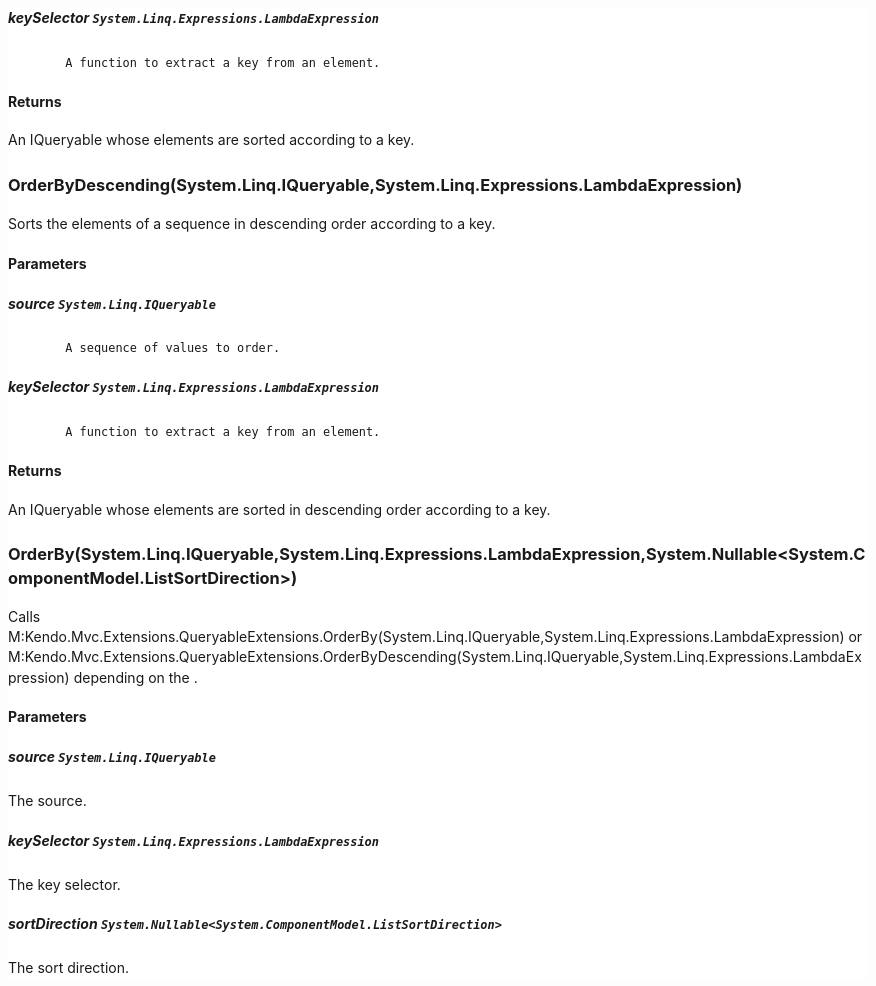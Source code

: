
##### keySelector `System.Linq.Expressions.LambdaExpression`

            A function to extract a key from an element.
            



#### Returns
An IQueryable whose elements are sorted according to a key.


### OrderByDescending(System.Linq.IQueryable,System.Linq.Expressions.LambdaExpression)
Sorts the elements of a sequence in descending order according to a key.


#### Parameters

##### source `System.Linq.IQueryable`

            A sequence of values to order.
            

##### keySelector `System.Linq.Expressions.LambdaExpression`

            A function to extract a key from an element.
            



#### Returns
An IQueryable whose elements are sorted in descending order according to a key.


### OrderBy(System.Linq.IQueryable,System.Linq.Expressions.LambdaExpression,System.Nullable\<System.ComponentModel.ListSortDirection\>)
Calls M:Kendo.Mvc.Extensions.QueryableExtensions.OrderBy(System.Linq.IQueryable,System.Linq.Expressions.LambdaExpression)
            or M:Kendo.Mvc.Extensions.QueryableExtensions.OrderByDescending(System.Linq.IQueryable,System.Linq.Expressions.LambdaExpression) depending on the .


#### Parameters

##### source `System.Linq.IQueryable`
The source.

##### keySelector `System.Linq.Expressions.LambdaExpression`
The key selector.

##### sortDirection `System.Nullable<System.ComponentModel.ListSortDirection>`
The sort direction.
